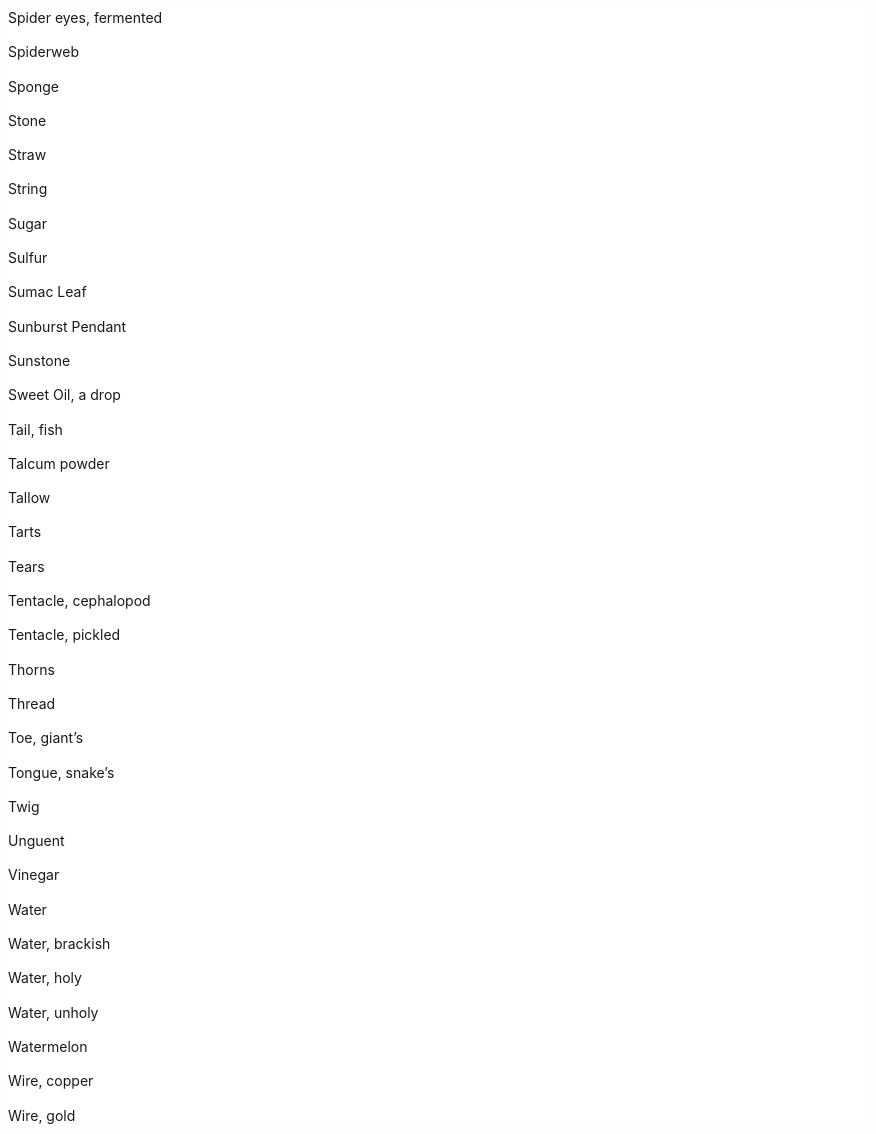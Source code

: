 Spider eyes, fermented

Spiderweb

Sponge

Stone

Straw

String

Sugar

Sulfur

Sumac Leaf

Sunburst Pendant

Sunstone

Sweet Oil, a drop

Tail, fish

Talcum powder

Tallow

Tarts

Tears

Tentacle, cephalopod

Tentacle, pickled

Thorns

Thread

Toe, giant’s

Tongue, snake’s

Twig

Unguent

Vinegar

Water

Water, brackish

Water, holy

Water, unholy

Watermelon

Wire, copper

Wire, gold
